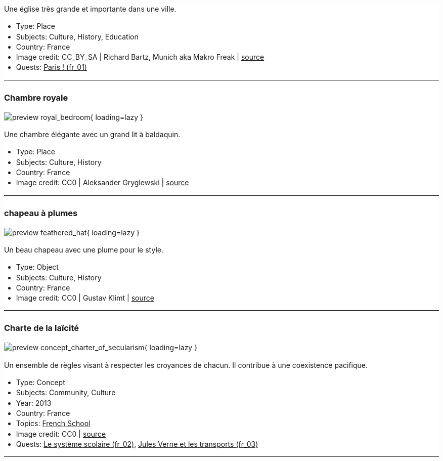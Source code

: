 Une église très grande et importante dans une ville.

- Type: Place
- Subjects: Culture, History, Education
- Country: France
- Image credit: CC_BY_SA | Richard Bartz, Munich aka Makro Freak | [source](https://commons.wikimedia.org/wiki/File:Svyato_Mihailovsky_Cathedral_Izhevsk_Russia_Richard_Bartz.jpg)
- Quests: [Paris ! (fr_01)](./../quest/fr_01.fr.md)

---

### <a id="royal_bedroom"></a>Chambre royale
![preview royal_bedroom](../../../assets/img/discover/cards/royal_bedroom.jpg){ loading=lazy }

Une chambre élégante avec un grand lit à baldaquin.

- Type: Place
- Subjects: Culture, History
- Country: France
- Image credit: CC0 | Aleksander Gryglewski | [source](https://commons.wikimedia.org/wiki/File:Aleksander_Gryglewski_-_Interior_of_the_royal_bedroom_at_the_Wilanów_Palace_-_MP_184_MNW_-_National_Museum_in_Warsaw.jpg)

---

### <a id="feathered_hat"></a>chapeau à plumes
![preview feathered_hat](../../../assets/img/discover/cards/feathered_hat.jpg){ loading=lazy }

Un beau chapeau avec une plume pour le style.

- Type: Object
- Subjects: Culture, History
- Country: France
- Image credit: CC0 | Gustav Klimt | [source](https://commons.wikimedia.org/wiki/File:Gustav_Klimt_019.jpg)

---

### <a id="concept_charter_of_secularism"></a>Charte de la laïcité
![preview concept_charter_of_secularism](../../../assets/img/discover/cards/concept_charter_of_secularism.jpg){ loading=lazy }

Un ensemble de règles visant à respecter les croyances de chacun. Il contribue à une coexistence pacifique.

- Type: Concept
- Subjects: Community, Culture
- Year: 2013
- Country: France
- Topics: [French School](./../topics/index.md#frenchschool)
- Image credit: CC0 | [source](https://camille-claudel.ecollege.haute-garonne.fr/le-college/charte-de-la-laicite/)
- Quests: [Le système scolaire (fr_02)](./../quest/fr_02.fr.md), [Jules Verne et les transports (fr_03)](./../quest/fr_03.fr.md)

---